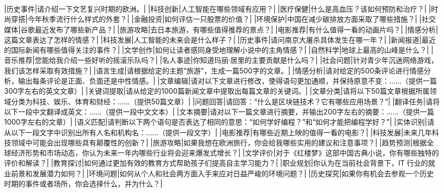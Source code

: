 |历史事件|请介绍一下文艺复兴时期的欧洲。|
|科技创新|人工智能在哪些领域有应用？|
|医疗保健|什么是高血压？该如何预防和治疗？|
|时尚穿搭|今年秋季流行什么样式的外套？|
|金融投资|如何评估一只股票的价值？|
|环境保护|中国在减少碳排放方面采取了哪些措施？|
|社交媒体|谷歌最近发布了哪些新产品？|
|旅游攻略|去日本旅游，有哪些值得推荐的景点？|
|电影推荐|有什么值得一看的动画片吗？|
|情感分析|这篇文章表达了怎样的情感？|
|科技发展|人工智能的未来会是什么样子？|
|历史事件|请问南京大屠杀具体发生在哪一年？|
|新闻报道|最近的国际新闻有哪些值得关注的事件？|
|文学创作|如何让读者感同身受地理解小说中的主角情感？|
|自然科学|地球上最高的山峰是什么？|
|音乐推荐|您能给我介绍一些好听的摇滚乐队吗？|
|名人事迹|你知道玛丽·居里的主要贡献是什么吗？|
|社会问题|针对青少年沉迷网络游戏，我们该怎样采取有效措施？|
|语言生成|请根据给定的主题“旅游”，生成一篇500字的文章。|
|情感分析|请对给定的500条评论进行情感分析，输出每条评论是正面、负面还是中性情感。|
|文章编辑|请对以下文章进行修改，使得语句更加通顺，并保持原意不变：......（提供一篇300字左右的英文文章）|
|关键词提取|请从给定的1000篇新闻文章中提取出每篇文章的关键词。|
|文章分类|请将以下50篇文章根据所属领域分类为科技、娱乐、体育和财经：......（提供50篇文章）|
|问题回答|请回答：“什么是区块链技术？它有哪些应用场景？”|
|翻译任务|请将以下一段中文翻译成英文：......（提供一段中文文本）|
|文本摘要|请对以下一篇文章进行摘要，并输出200字左右的摘要：......（提供一篇1000字左右的文章）|
|语义匹配|请判断以下两个语句是否表达了相同的意思：“如何学好编程？”和“如何才能把编程学好？”|
|实体识别|请从以下一段文字中识别出所有人名和机构名：......（提供一段文字）|
|电影推荐|有哪些近期上映的值得一看的电影？|
|科技发展|未来几年科技领域中可能会出现哪些具有颠覆性的创新？|
|旅游攻略|如果我想在欧洲旅行，你会给我哪些实用的建议和注意事项？|
|趋势预测|根据全球经济形势和市场动态，你认为未来一年内哪些行业将会迎来爆发式增长？|
|文学评价|对于《红楼梦》这部中国古典小说，你有哪些独特的评价和解读？|
|教育探讨|如何通过更加有效的教育方式帮助孩子们提高自主学习能力？|
|职业规划|你认为在当前社会背景下，IT 行业的就业前景和发展潜力如何？|
|环境问题|如何从个人和社会两方面入手来应对日益严峻的环境问题？|
|历史探究|如果你有机会去参观一个历史时期的事件或者场所，你会选择什么，并为什么？|